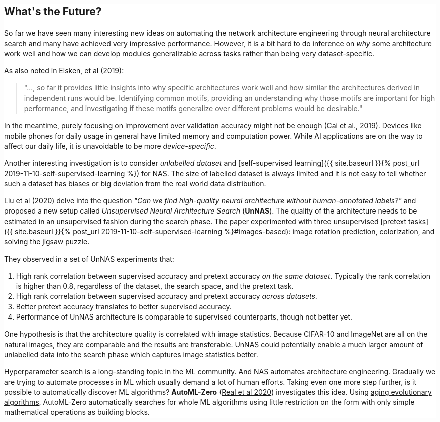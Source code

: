 

## What's the Future?

So far we have seen many interesting new ideas on automating the network architecture engineering through neural architecture search and many have achieved very impressive performance. However, it is a bit hard to do inference on *why* some architecture work well and how we can develop modules generalizable across tasks rather than being very dataset-specific.

As also noted in [Elsken, et al (2019)](https://arxiv.org/abs/1808.05377): 
> "..., so far it provides little insights into why specific architectures work well and how similar the architectures derived in independent runs would be. Identifying common motifs, providing an understanding why those motifs are important for high performance, and investigating if these motifs generalize over different problems would be desirable."

In the meantime, purely focusing on improvement over validation accuracy might not be enough ([Cai et al., 2019](https://arxiv.org/abs/1812.00332)). Devices like mobile phones for daily usage in general have limited memory and computation power. While AI applications are on the way to affect our daily life, it is unavoidable to be more *device-specific*.

Another interesting investigation is to consider *unlabelled dataset* and [self-supervised learning]({{ site.baseurl }}{% post_url 2019-11-10-self-supervised-learning %}) for NAS. The size of labelled dataset is always limited and it is not easy to tell whether such a dataset has biases or big deviation from the real world data distribution. 

[Liu et al (2020)](https://arxiv.org/abs/2003.12056) delve into the question *"Can we find high-quality neural architecture without human-annotated labels?"* and proposed a new setup called *Unsupervised Neural Architecture Search* (**UnNAS**). The quality of the architecture needs to be estimated in an unsupervised fashion during the search phase. The paper experimented with three unsupervised [pretext tasks]({{ site.baseurl }}{% post_url 2019-11-10-self-supervised-learning %}#images-based): image rotation prediction, colorization, and solving the jigsaw puzzle.

They observed in a set of UnNAS experiments that:
1. High rank correlation between supervised accuracy and pretext accuracy *on the same dataset*. Typically the rank correlation is higher than 0.8, regardless of the dataset, the search space, and the pretext task.
2. High rank correlation between supervised accuracy and pretext accuracy *across datasets*.
3. Better pretext accuracy translates to better supervised accuracy.
4. Performance of UnNAS architecture is comparable to supervised counterparts, though not better yet.

One hypothesis is that the architecture quality is correlated with image statistics. Because CIFAR-10 and ImageNet are all on the natural images, they are comparable and the results are transferable. UnNAS could potentially enable a much larger amount of unlabelled data into the search phase which captures image statistics better.


Hyperparameter search is a long-standing topic in the ML community. And NAS automates architecture engineering. Gradually we are trying to automate processes in ML which usually demand a lot of human efforts. Taking even one more step further, is it possible to automatically discover ML algorithms? **AutoML-Zero** ([Real et al 2020](https://arxiv.org/abs/2003.03384)) investigates this idea. Using [aging evolutionary algorithms](#aging-evolutionary-algorithms), AutoML-Zero automatically searches for whole ML algorithms using little restriction on the form with only simple mathematical operations as building blocks.
